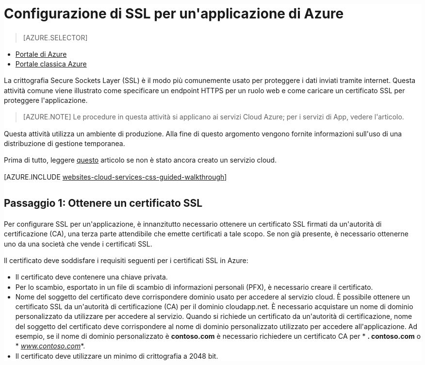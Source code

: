<properties 
    pageTitle="Configurazione di SSL per un servizio cloud (classico) | Microsoft Azure" 
    description="Informazioni su come specificare un endpoint HTTPS per un ruolo web e come caricare un certificato SSL per proteggere l'applicazione." 
    services="cloud-services" 
    documentationCenter=".net" 
    authors="Thraka" 
    manager="timlt" 
    editor=""/>

<tags 
    ms.service="cloud-services" 
    ms.workload="tbd" 
    ms.tgt_pltfrm="na" 
    ms.devlang="na" 
    ms.topic="article" 
    ms.date="10/04/2016"
    ms.author="adegeo"/>




# <a name="configuring-ssl-for-an-application-in-azure"></a>Configurazione di SSL per un'applicazione di Azure

> [AZURE.SELECTOR]
- [Portale di Azure](cloud-services-configure-ssl-certificate-portal.md)
- [Portale classica Azure](cloud-services-configure-ssl-certificate.md)

La crittografia Secure Sockets Layer (SSL) è il modo più comunemente usato per proteggere i dati inviati tramite internet. Questa attività comune viene illustrato come specificare un endpoint HTTPS per un ruolo web e come caricare un certificato SSL per proteggere l'applicazione.

> [AZURE.NOTE] Le procedure in questa attività si applicano ai servizi Cloud Azure; per i servizi di App, vedere [](../app-service-web/web-sites-configure-ssl-certificate.md) l'articolo.

Questa attività utilizza un ambiente di produzione. Alla fine di questo argomento vengono fornite informazioni sull'uso di una distribuzione di gestione temporanea.

Prima di tutto, leggere [questo](cloud-services-how-to-create-deploy.md) articolo se non è stato ancora creato un servizio cloud.

[AZURE.INCLUDE [websites-cloud-services-css-guided-walkthrough](../../includes/websites-cloud-services-css-guided-walkthrough.md)]


## <a name="step-1-get-an-ssl-certificate"></a>Passaggio 1: Ottenere un certificato SSL

Per configurare SSL per un'applicazione, è innanzitutto necessario ottenere un certificato SSL firmati da un'autorità di certificazione (CA), una terza parte attendibile che emette certificati a tale scopo. Se non già presente, è necessario ottenerne uno da una società che vende i certificati SSL.

Il certificato deve soddisfare i requisiti seguenti per i certificati SSL in Azure:

-   Il certificato deve contenere una chiave privata.
-   Per lo scambio, esportato in un file di scambio di informazioni personali (PFX), è necessario creare il certificato.
-   Nome del soggetto del certificato deve corrispondere dominio usato per accedere al servizio cloud. È possibile ottenere un certificato SSL da un'autorità di certificazione (CA) per il dominio cloudapp.net. È necessario acquistare un nome di dominio personalizzato da utilizzare per accedere al servizio. Quando si richiede un certificato da un'autorità di certificazione, nome del soggetto del certificato deve corrispondere al nome di dominio personalizzato utilizzato per accedere all'applicazione. Ad esempio, se il nome di dominio personalizzato è **contoso.com** è necessario richiedere un certificato CA per * **. contoso.com** o * *www.contoso.com**.
-   Il certificato deve utilizzare un minimo di crittografia a 2048 bit.


  [Portale classica Azure]: http://manage.windowsazure.com
  [0]: ./media/cloud-services-configure-ssl-certificate/CreateCloudService.png
  [1]: ./media/cloud-services-configure-ssl-certificate/AddCertificate.png
  [2]: ./media/cloud-services-configure-ssl-certificate/CopyURL.png
  [3]: ./media/cloud-services-configure-ssl-certificate/SSLCloudService.png
  [4]: ./media/cloud-services-configure-ssl-certificate/AddCertificateComplete.png  
